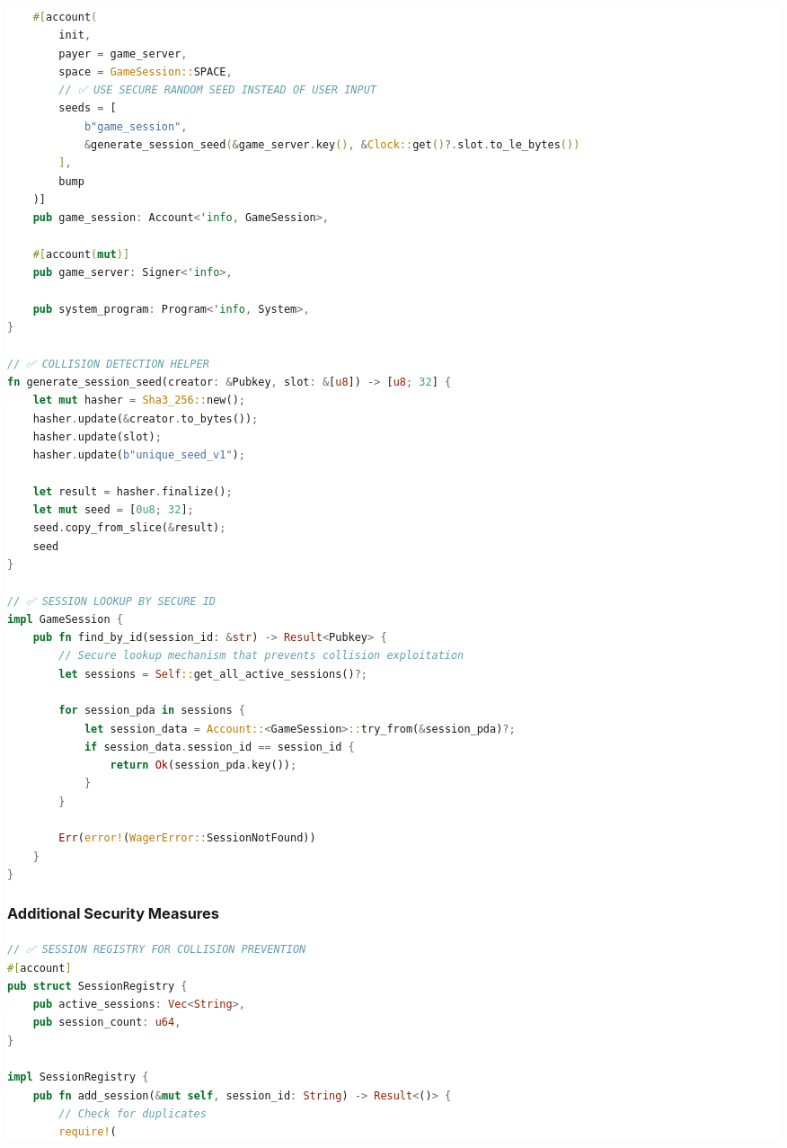 ```rust
    #[account(
        init,
        payer = game_server,
        space = GameSession::SPACE,
        // ✅ USE SECURE RANDOM SEED INSTEAD OF USER INPUT
        seeds = [
            b"game_session",
            &generate_session_seed(&game_server.key(), &Clock::get()?.slot.to_le_bytes())
        ],
        bump
    )]
    pub game_session: Account<'info, GameSession>,

    #[account(mut)]
    pub game_server: Signer<'info>,

    pub system_program: Program<'info, System>,
}

// ✅ COLLISION DETECTION HELPER
fn generate_session_seed(creator: &Pubkey, slot: &[u8]) -> [u8; 32] {
    let mut hasher = Sha3_256::new();
    hasher.update(&creator.to_bytes());
    hasher.update(slot);
    hasher.update(b"unique_seed_v1");

    let result = hasher.finalize();
    let mut seed = [0u8; 32];
    seed.copy_from_slice(&result);
    seed
}

// ✅ SESSION LOOKUP BY SECURE ID
impl GameSession {
    pub fn find_by_id(session_id: &str) -> Result<Pubkey> {
        // Secure lookup mechanism that prevents collision exploitation
        let sessions = Self::get_all_active_sessions()?;

        for session_pda in sessions {
            let session_data = Account::<GameSession>::try_from(&session_pda)?;
            if session_data.session_id == session_id {
                return Ok(session_pda.key());
            }
        }

        Err(error!(WagerError::SessionNotFound))
    }
}
```

### Additional Security Measures
```rust
// ✅ SESSION REGISTRY FOR COLLISION PREVENTION
#[account]
pub struct SessionRegistry {
    pub active_sessions: Vec<String>,
    pub session_count: u64,
}

impl SessionRegistry {
    pub fn add_session(&mut self, session_id: String) -> Result<()> {
        // Check for duplicates
        require!(
```